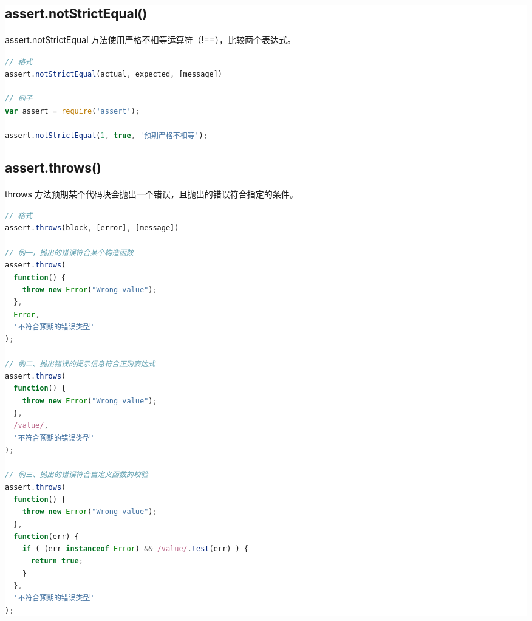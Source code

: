 ## assert.notStrictEqual()

assert.notStrictEqual 方法使用严格不相等运算符（!==），比较两个表达式。

```js
// 格式
assert.notStrictEqual(actual, expected, [message])

// 例子
var assert = require('assert');

assert.notStrictEqual(1, true, '预期严格不相等');
```

## assert.throws()

throws 方法预期某个代码块会抛出一个错误，且抛出的错误符合指定的条件。

```js
// 格式
assert.throws(block, [error], [message])

// 例一，抛出的错误符合某个构造函数
assert.throws(
  function() {
    throw new Error("Wrong value");
  },
  Error,
  '不符合预期的错误类型'
);

// 例二、抛出错误的提示信息符合正则表达式
assert.throws(
  function() {
    throw new Error("Wrong value");
  },
  /value/,
  '不符合预期的错误类型'
);

// 例三、抛出的错误符合自定义函数的校验
assert.throws(
  function() {
    throw new Error("Wrong value");
  },
  function(err) {
    if ( (err instanceof Error) && /value/.test(err) ) {
      return true;
    }
  },
  '不符合预期的错误类型'
);
```
